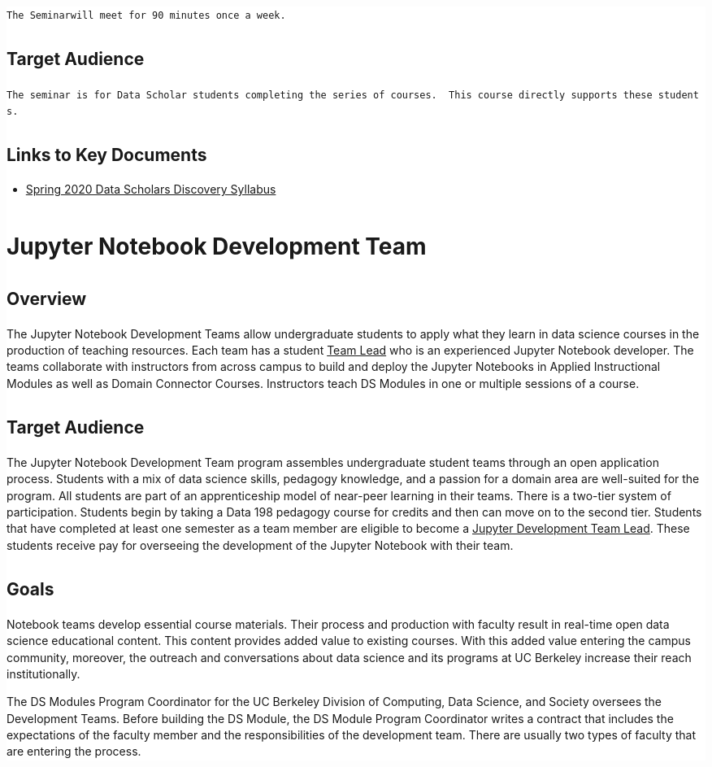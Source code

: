 	The Seminarwill meet for 90 minutes once a week.


## Target Audience

	The seminar is for Data Scholar students completing the series of courses.  This course directly supports these students. 


## Links to Key Documents



* [Spring 2020 Data Scholars Discovery Syllabus](https://docs.google.com/document/d/1U19zT0CnZq6CUTFgabr4GSXGJntU0Agplj6wwLnKA2Y/edit)


# Jupyter Notebook Development Team


## Overview

The Jupyter Notebook Development Teams allow undergraduate students to apply what they learn in data science courses in the production of teaching resources. Each team has a  student [Team Lead](https://docs.google.com/document/d/17LS1c9qqtQIj0P_9h9oJPhkNA6StgZZ2H0GRoN8xWzo/edit) who is an experienced Jupyter Notebook developer. The teams collaborate with instructors from across campus to build and deploy the Jupyter Notebooks in Applied Instructional Modules as well as Domain Connector Courses. Instructors teach DS Modules in one or multiple sessions of a course. 


## Target Audience

The Jupyter Notebook Development Team program assembles undergraduate student teams through an open application process. Students with a mix of data science skills, pedagogy knowledge, and a passion for a domain area are well-suited for the program. All students are part of an apprenticeship model of near-peer learning in their teams. There is a two-tier system of participation. Students begin by taking a Data 198 pedagogy course for credits and then can move on to the second tier. Students that have completed at least one semester as a team member are eligible to become a [Jupyter Development Team Lead](https://docs.google.com/document/d/17LS1c9qqtQIj0P_9h9oJPhkNA6StgZZ2H0GRoN8xWzo/edit). These students receive pay for overseeing the development of the Jupyter Notebook with their team. 


## Goals

Notebook teams develop essential course materials. Their process and production with faculty result in real-time open data science educational content.  This content provides added value to existing courses. With this added value entering the campus community, moreover, the outreach and conversations about data science and its programs at UC Berkeley increase their reach institutionally.

The DS Modules Program Coordinator for the UC Berkeley Division of Computing, Data Science, and Society oversees the Development Teams. Before building the DS Module, the DS Module Program Coordinator writes a contract that includes the expectations of the faculty member and the responsibilities of the development team. There are usually two types of faculty that are entering the process. 
